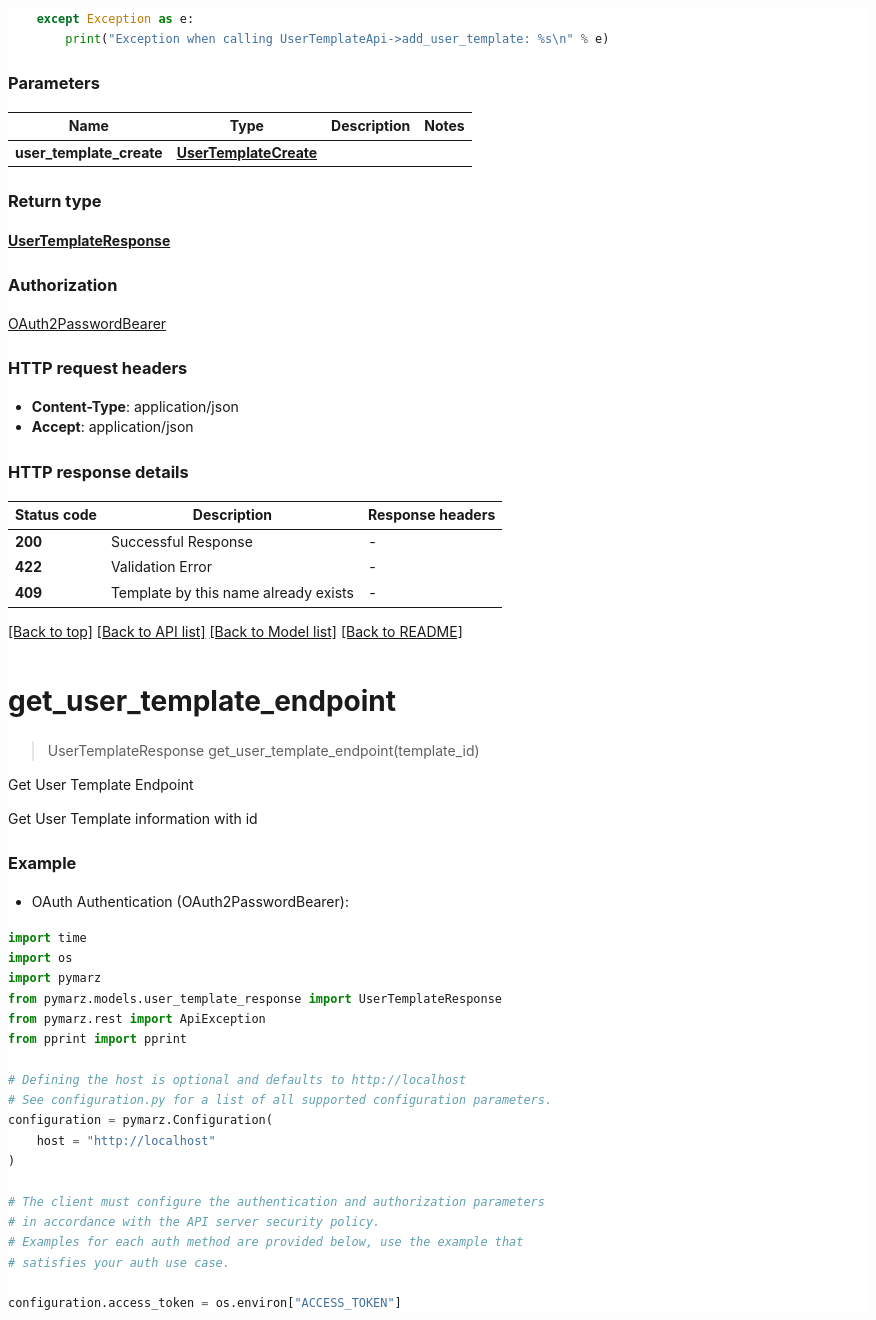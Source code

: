 ```python
    except Exception as e:
        print("Exception when calling UserTemplateApi->add_user_template: %s\n" % e)
```



### Parameters

Name | Type | Description  | Notes
------------- | ------------- | ------------- | -------------
 **user_template_create** | [**UserTemplateCreate**](UserTemplateCreate.md)|  | 

### Return type

[**UserTemplateResponse**](UserTemplateResponse.md)

### Authorization

[OAuth2PasswordBearer](../README.md#OAuth2PasswordBearer)

### HTTP request headers

 - **Content-Type**: application/json
 - **Accept**: application/json

### HTTP response details
| Status code | Description | Response headers |
|-------------|-------------|------------------|
**200** | Successful Response |  -  |
**422** | Validation Error |  -  |
**409** | Template by this name already exists |  -  |

[[Back to top]](#) [[Back to API list]](../README.md#documentation-for-api-endpoints) [[Back to Model list]](../README.md#documentation-for-models) [[Back to README]](../README.md)

# **get_user_template_endpoint**
> UserTemplateResponse get_user_template_endpoint(template_id)

Get User Template Endpoint

Get User Template information with id

### Example

* OAuth Authentication (OAuth2PasswordBearer):
```python
import time
import os
import pymarz
from pymarz.models.user_template_response import UserTemplateResponse
from pymarz.rest import ApiException
from pprint import pprint

# Defining the host is optional and defaults to http://localhost
# See configuration.py for a list of all supported configuration parameters.
configuration = pymarz.Configuration(
    host = "http://localhost"
)

# The client must configure the authentication and authorization parameters
# in accordance with the API server security policy.
# Examples for each auth method are provided below, use the example that
# satisfies your auth use case.

configuration.access_token = os.environ["ACCESS_TOKEN"]
```